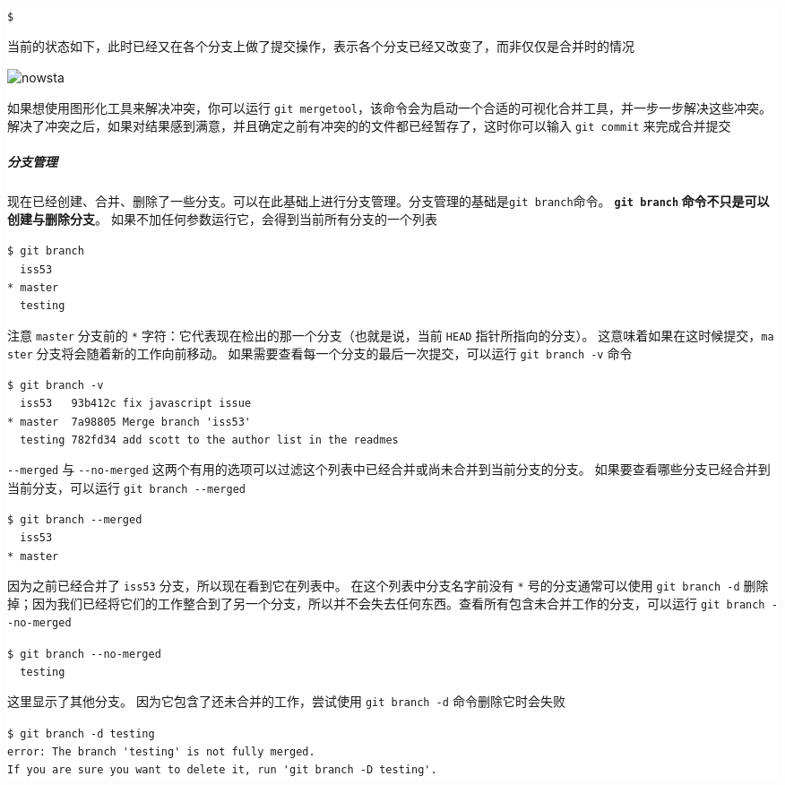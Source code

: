 ```shell
$
```

当前的状态如下，此时已经又在各个分支上做了提交操作，表示各个分支已经又改变了，而非仅仅是合并时的情况

![nowsta](http://images.cnblogs.com/cnblogs_com/prayjourney/1041349/o_nowsta.jpg)

如果想使用图形化工具来解决冲突，你可以运行 `git mergetool`，该命令会为启动一个合适的可视化合并工具，并一步一步解决这些冲突。解决了冲突之后，如果对结果感到满意，并且确定之前有冲突的的文件都已经暂存了，这时你可以输入 `git commit` 来完成合并提交



##### 分支管理

现在已经创建、合并、删除了一些分支。可以在此基础上进行分支管理。分支管理的基础是`git branch`命令。 **`git branch` 命令不只是可以创建与删除分支**。 如果不加任何参数运行它，会得到当前所有分支的一个列表

```shell
$ git branch
  iss53
* master
  testing
```

注意 `master` 分支前的 `*` 字符：它代表现在检出的那一个分支（也就是说，当前 `HEAD` 指针所指向的分支）。 这意味着如果在这时候提交，`master` 分支将会随着新的工作向前移动。 如果需要查看每一个分支的最后一次提交，可以运行 `git branch -v` 命令

```shell
$ git branch -v
  iss53   93b412c fix javascript issue
* master  7a98805 Merge branch 'iss53'
  testing 782fd34 add scott to the author list in the readmes
```

`--merged` 与 `--no-merged` 这两个有用的选项可以过滤这个列表中已经合并或尚未合并到当前分支的分支。 如果要查看哪些分支已经合并到当前分支，可以运行 `git branch --merged`

```shell
$ git branch --merged
  iss53
* master
```

因为之前已经合并了 `iss53` 分支，所以现在看到它在列表中。 在这个列表中分支名字前没有 `*` 号的分支通常可以使用 `git branch -d` 删除掉；因为我们已经将它们的工作整合到了另一个分支，所以并不会失去任何东西。查看所有包含未合并工作的分支，可以运行 `git branch --no-merged`

```shell
$ git branch --no-merged
  testing
```

这里显示了其他分支。 因为它包含了还未合并的工作，尝试使用 `git branch -d` 命令删除它时会失败

```shell
$ git branch -d testing
error: The branch 'testing' is not fully merged.
If you are sure you want to delete it, run 'git branch -D testing'.
```
